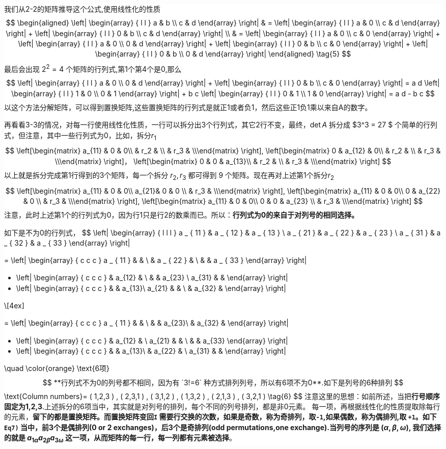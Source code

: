 我们从2-2的矩阵推导这个公式,使用线性化的性质
$$
\begin{aligned} \left| \begin{array} { l l } a & b \\ c & d \end{array} \right| & = \left| \begin{array} { l l } a & 0 \\ c & d \end{array} \right| + \left| \begin{array} { l l } 0 & b \\ c & d \end{array} \right| \\ & = \left| \begin{array} { l l } a & 0 \\ c & 0 \end{array} \right| + \left| \begin{array} { l l } a & 0 \\ 0 & d \end{array} \right| + \left| \begin{array} { l l } 0 & b \\ c & 0 \end{array} \right| + \left| \begin{array} { l l } 0 & b \\ 0 & d \end{array} \right| \end{aligned}  \tag{5}
$$
最后会出现 $2^2=4$ 个矩阵的行列式,第1个第4个是0,那么
$$
\left| \begin{array} { l l } a & 0 \\ 0 & d \end{array} \right| + \left| \begin{array} { l l } 0 & b \\ c & 0 \end{array} \right| = a d \left| \begin{array} { l l } 1 & 0 \\ 0 & 1 \end{array} \right| + b c \left| \begin{array} { l l } 0 & 1 \\ 1 & 0 \end{array} \right| = a d - b c
$$
以这个方法分解矩阵，可以得到置换矩阵,这些置换矩阵的行列式是就正1或者负1，然后这些正1负1乘以来自A的数字。

再看看3-3的情况，对每一行使用线性化性质，一行可以拆分出3个行列式，其它2行不变，最终，$\det A$ 拆分成 $3^3 = 27 $ 个简单的行列式，但注意，其中一些行列式为0，比如，拆分$r_1$
$$
\left[\begin{matrix} a_{11} & 0 & 0\\ & r_2 & \\  & r_3 & \\\end{matrix} \right],
\left[\begin{matrix} 0 & a_{12} & 0\\ & r_2 & \\  & r_3 & \\\end{matrix} \right]，
\left[\begin{matrix} 0 & 0 & a_{13}\\ & r_2 & \\  & r_3 & \\\end{matrix} \right]
$$
以上就是拆分完成第1行得到的3个矩阵，每一个拆分 $r_2,r_3$ 都可得到 9 个矩阵。现在再对上述第1个拆分$r_2$
$$
\left[\begin{matrix} a_{11} & 0 & 0\\ a_{21}& 0 & 0 \\  & r_3 & \\\end{matrix} \right],
\left[\begin{matrix} a_{11} & 0 & 0\\ 0 & a_{22} & 0 \\  & r_3 & \\\end{matrix} \right],
\left[\begin{matrix} a_{11} & 0 & 0\\ 0 & 0 & a_{23} \\  & r_3 & \\\end{matrix} \right]
$$
注意，此时上述第1个的行列式为0，因为行1只是行2的数乘而已。所以：**行列式为0的来自于对列号的相同选择。**

如下是不为0的行列式，
$$
\left| \begin{array} { l l l } a _ { 11 } & a _ { 12 } & a _ { 13 } \\ a _ { 21 } & a _ { 22 } & a _ { 23 } \\ a _ { 31 } & a _ { 32 } & a _ { 33 } \end{array} \right|  

= \left| \begin{array} { c c c } a _ { 11 } & & \\ & a _ { 22 } & \\ & & a _ { 33 } \end{array} \right|
+ \left| \begin{array} { c c c }  & a_{12} & \\ &  & a_{23} \\ a_{31} &  &  \end{array} \right|
+ \left| \begin{array} { c c c }  & & a_{13}\\ a_{21} &  & \\ & a_{32} & \end{array} \right|

\\[4ex]

= \left| \begin{array} { c c c } a _ { 11 } & & \\ &  & a_{23}\\ & a_{32} &  \end{array} \right|
+ \left| \begin{array} { c c c }  & a_{12} & \\ a_{21} &  &  \\  &  & a_{33} \end{array} \right|
+ \left| \begin{array} { c c c }  & & a_{13}\\  & a_{22} & \\ a_{31} &  & \end{array} \right|

\quad \color{orange} \text{6项}
$$
**行列式不为0的列号都不相同，因为有 `3!=6` 种方式排列列号，所以有6项不为0**.如下是列号的6种排列
$$
\text{Column numbers}= ( 1,2,3 ) , ( 2,3,1 ) , ( 3,1,2 ) , ( 1,3,2 ) , ( 2,1,3 ) , ( 3,2,1 ) \tag{6}
$$
注意这里的思想：如前所述，当把**行号顺序固定为1,2,3**.上述拆分的6项当中，其实就是对列号的排列，每个不同的列号排列，都是非0元素。 每一项，再根据线性化的性质提取除每行的元素，**留下的都是置换矩阵。**而置换矩阵变回`I` 需要行交换的次数，如果是奇数，称为奇排列，取`-1`,如果偶数，称为偶排列,取 `+1`。如下 `Eq7)` 当中，前3个是偶排列(0 or 2 exchanges)，后3个是奇排列(odd permutations,one exchange).当列号的序列是 $(\alpha,\beta,\omega)$, 我们选择的就是 $a_{1\alpha}a_{2\beta}a_{3\omega}$ 这一项，从而**矩阵的每一行，每一列都有元素被选择**。
